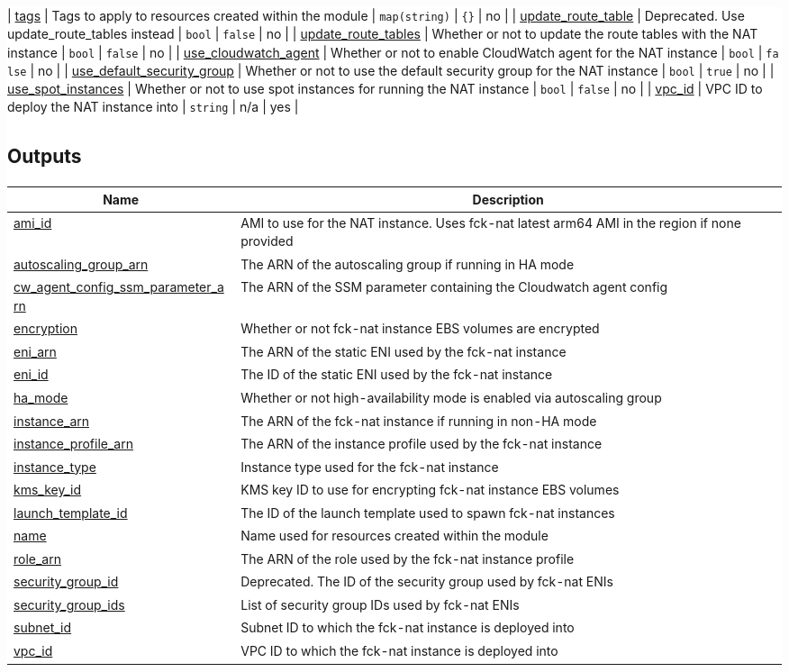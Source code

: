 | <a name="input_tags"></a> [tags](#input\_tags) | Tags to apply to resources created within the module | `map(string)` | `{}` | no |
| <a name="input_update_route_table"></a> [update\_route\_table](#input\_update\_route\_table) | Deprecated. Use update\_route\_tables instead | `bool` | `false` | no |
| <a name="input_update_route_tables"></a> [update\_route\_tables](#input\_update\_route\_tables) | Whether or not to update the route tables with the NAT instance | `bool` | `false` | no |
| <a name="input_use_cloudwatch_agent"></a> [use\_cloudwatch\_agent](#input\_use\_cloudwatch\_agent) | Whether or not to enable CloudWatch agent for the NAT instance | `bool` | `false` | no |
| <a name="input_use_default_security_group"></a> [use\_default\_security\_group](#input\_use\_default\_security\_group) | Whether or not to use the default security group for the NAT instance | `bool` | `true` | no |
| <a name="input_use_spot_instances"></a> [use\_spot\_instances](#input\_use\_spot\_instances) | Whether or not to use spot instances for running the NAT instance | `bool` | `false` | no |
| <a name="input_vpc_id"></a> [vpc\_id](#input\_vpc\_id) | VPC ID to deploy the NAT instance into | `string` | n/a | yes |

## Outputs

| Name | Description |
|------|-------------|
| <a name="output_ami_id"></a> [ami\_id](#output\_ami\_id) | AMI to use for the NAT instance. Uses fck-nat latest arm64 AMI in the region if none provided |
| <a name="output_autoscaling_group_arn"></a> [autoscaling\_group\_arn](#output\_autoscaling\_group\_arn) | The ARN of the autoscaling group if running in HA mode |
| <a name="output_cw_agent_config_ssm_parameter_arn"></a> [cw\_agent\_config\_ssm\_parameter\_arn](#output\_cw\_agent\_config\_ssm\_parameter\_arn) | The ARN of the SSM parameter containing the Cloudwatch agent config |
| <a name="output_encryption"></a> [encryption](#output\_encryption) | Whether or not fck-nat instance EBS volumes are encrypted |
| <a name="output_eni_arn"></a> [eni\_arn](#output\_eni\_arn) | The ARN of the static ENI used by the fck-nat instance |
| <a name="output_eni_id"></a> [eni\_id](#output\_eni\_id) | The ID of the static ENI used by the fck-nat instance |
| <a name="output_ha_mode"></a> [ha\_mode](#output\_ha\_mode) | Whether or not high-availability mode is enabled via autoscaling group |
| <a name="output_instance_arn"></a> [instance\_arn](#output\_instance\_arn) | The ARN of the fck-nat instance if running in non-HA mode |
| <a name="output_instance_profile_arn"></a> [instance\_profile\_arn](#output\_instance\_profile\_arn) | The ARN of the instance profile used by the fck-nat instance |
| <a name="output_instance_type"></a> [instance\_type](#output\_instance\_type) | Instance type used for the fck-nat instance |
| <a name="output_kms_key_id"></a> [kms\_key\_id](#output\_kms\_key\_id) | KMS key ID to use for encrypting fck-nat instance EBS volumes |
| <a name="output_launch_template_id"></a> [launch\_template\_id](#output\_launch\_template\_id) | The ID of the launch template used to spawn fck-nat instances |
| <a name="output_name"></a> [name](#output\_name) | Name used for resources created within the module |
| <a name="output_role_arn"></a> [role\_arn](#output\_role\_arn) | The ARN of the role used by the fck-nat instance profile |
| <a name="output_security_group_id"></a> [security\_group\_id](#output\_security\_group\_id) | Deprecated. The ID of the security group used by fck-nat ENIs |
| <a name="output_security_group_ids"></a> [security\_group\_ids](#output\_security\_group\_ids) | List of security group IDs used by fck-nat ENIs |
| <a name="output_subnet_id"></a> [subnet\_id](#output\_subnet\_id) | Subnet ID to which the fck-nat instance is deployed into |
| <a name="output_vpc_id"></a> [vpc\_id](#output\_vpc\_id) | VPC ID to which the fck-nat instance is deployed into |